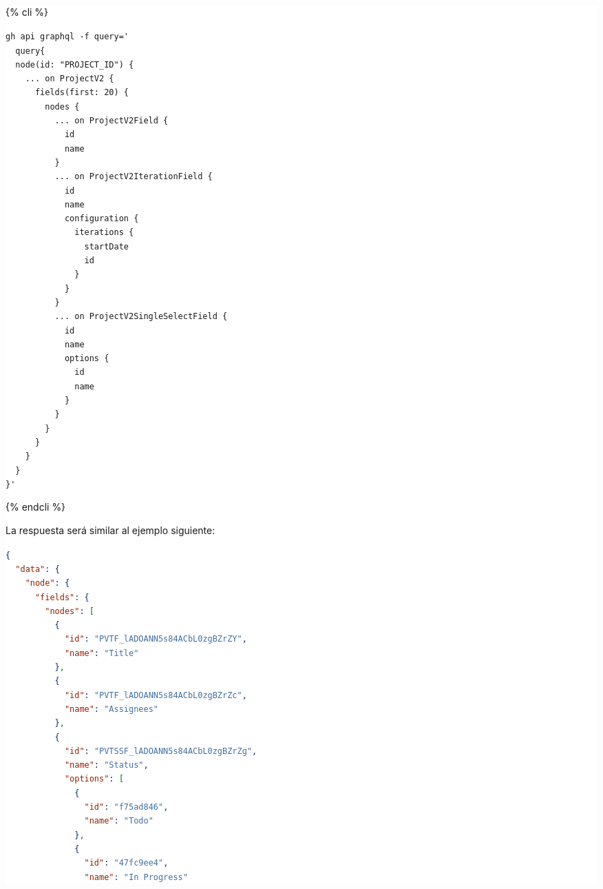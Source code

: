 {% cli %}
```shell
gh api graphql -f query='
  query{
  node(id: "PROJECT_ID") {
    ... on ProjectV2 {
      fields(first: 20) {
        nodes {
          ... on ProjectV2Field {
            id
            name
          }
          ... on ProjectV2IterationField {
            id
            name
            configuration {
              iterations {
                startDate
                id
              }
            }
          }
          ... on ProjectV2SingleSelectField {
            id
            name
            options {
              id
              name
            }
          }
        }
      }
    }
  }
}'
```
{% endcli %}

La respuesta será similar al ejemplo siguiente:

```json
{
  "data": {
    "node": {
      "fields": {
        "nodes": [
          {
            "id": "PVTF_lADOANN5s84ACbL0zgBZrZY",
            "name": "Title"
          },
          {
            "id": "PVTF_lADOANN5s84ACbL0zgBZrZc",
            "name": "Assignees"
          },
          {
            "id": "PVTSSF_lADOANN5s84ACbL0zgBZrZg",
            "name": "Status",
            "options": [
              {
                "id": "f75ad846",
                "name": "Todo"
              },
              {
                "id": "47fc9ee4",
                "name": "In Progress"
```